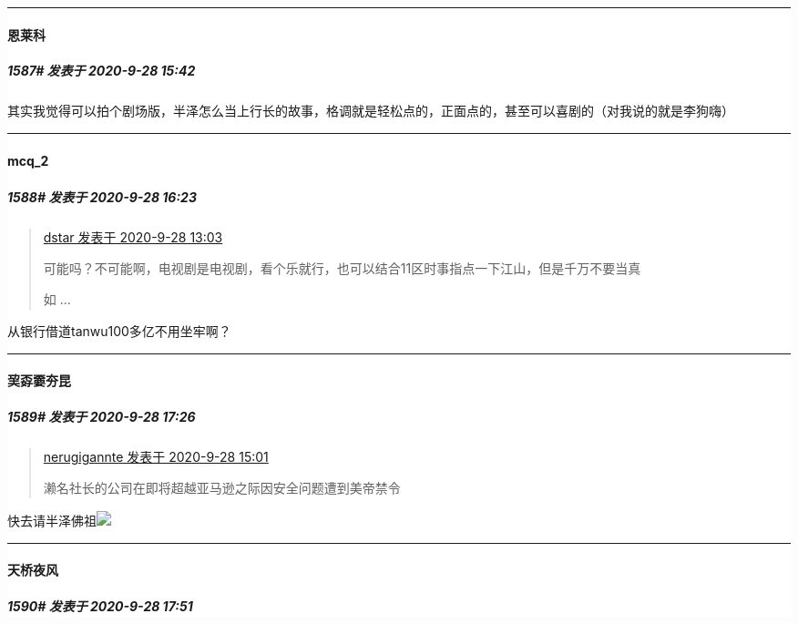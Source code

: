 




-----

####  恩莱科  
##### 1587#       发表于 2020-9-28 15:42




其实我觉得可以拍个剧场版，半泽怎么当上行长的故事，格调就是轻松点的，正面点的，甚至可以喜剧的（对我说的就是李狗嗨）







-----

####  mcq_2  
##### 1588#       发表于 2020-9-28 16:23



<blockquote><a href="httphttps://bbs.saraba1st.com/2b/forum.php?mod=redirect&amp;goto=findpost&amp;pid=48883793&amp;ptid=1833120" target="_blank">dstar 发表于 2020-9-28 13:03</a>

可能吗？不可能啊，电视剧是电视剧，看个乐就行，也可以结合11区时事指点一下江山，但是千万不要当真


如 ...</blockquote>
从银行借道tanwu100多亿不用坐牢啊？







-----

####  巭孬嫑夯昆  
##### 1589#       发表于 2020-9-28 17:26



<blockquote><a href="httphttps://bbs.saraba1st.com/2b/forum.php?mod=redirect&amp;goto=findpost&amp;pid=48885009&amp;ptid=1833120" target="_blank">nerugigannte 发表于 2020-9-28 15:01</a>

濑名社长的公司在即将超越亚马逊之际因安全问题遭到美帝禁令</blockquote>
快去请半泽佛祖<img src="https://static.saraba1st.com/image/smiley/face2017/022.png" referrerpolicy="no-referrer">







-----

####  天桥夜风  
##### 1590#       发表于 2020-9-28 17:51
